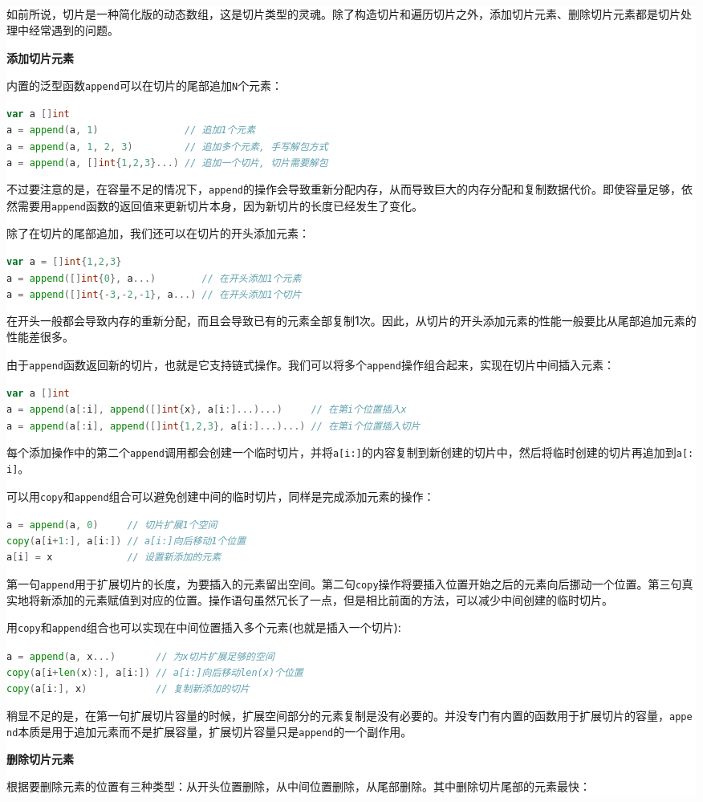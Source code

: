 如前所说，切片是一种简化版的动态数组，这是切片类型的灵魂。除了构造切片和遍历切片之外，添加切片元素、删除切片元素都是切片处理中经常遇到的问题。


**添加切片元素**

内置的泛型函数`append`可以在切片的尾部追加`N`个元素：

```go
var a []int
a = append(a, 1)               // 追加1个元素
a = append(a, 1, 2, 3)         // 追加多个元素, 手写解包方式
a = append(a, []int{1,2,3}...) // 追加一个切片, 切片需要解包
```

不过要注意的是，在容量不足的情况下，`append`的操作会导致重新分配内存，从而导致巨大的内存分配和复制数据代价。即使容量足够，依然需要用`append`函数的返回值来更新切片本身，因为新切片的长度已经发生了变化。

除了在切片的尾部追加，我们还可以在切片的开头添加元素：

```go
var a = []int{1,2,3}
a = append([]int{0}, a...)        // 在开头添加1个元素
a = append([]int{-3,-2,-1}, a...) // 在开头添加1个切片
```

在开头一般都会导致内存的重新分配，而且会导致已有的元素全部复制1次。因此，从切片的开头添加元素的性能一般要比从尾部追加元素的性能差很多。

由于`append`函数返回新的切片，也就是它支持链式操作。我们可以将多个`append`操作组合起来，实现在切片中间插入元素：

```go
var a []int
a = append(a[:i], append([]int{x}, a[i:]...)...)     // 在第i个位置插入x
a = append(a[:i], append([]int{1,2,3}, a[i:]...)...) // 在第i个位置插入切片
```

每个添加操作中的第二个`append`调用都会创建一个临时切片，并将`a[i:]`的内容复制到新创建的切片中，然后将临时创建的切片再追加到`a[:i]`。

可以用`copy`和`append`组合可以避免创建中间的临时切片，同样是完成添加元素的操作：

```go
a = append(a, 0)     // 切片扩展1个空间
copy(a[i+1:], a[i:]) // a[i:]向后移动1个位置
a[i] = x             // 设置新添加的元素
```

第一句`append`用于扩展切片的长度，为要插入的元素留出空间。第二句`copy`操作将要插入位置开始之后的元素向后挪动一个位置。第三句真实地将新添加的元素赋值到对应的位置。操作语句虽然冗长了一点，但是相比前面的方法，可以减少中间创建的临时切片。

用`copy`和`append`组合也可以实现在中间位置插入多个元素(也就是插入一个切片):

```go
a = append(a, x...)       // 为x切片扩展足够的空间
copy(a[i+len(x):], a[i:]) // a[i:]向后移动len(x)个位置
copy(a[i:], x)            // 复制新添加的切片
```

稍显不足的是，在第一句扩展切片容量的时候，扩展空间部分的元素复制是没有必要的。并没专门有内置的函数用于扩展切片的容量，`append`本质是用于追加元素而不是扩展容量，扩展切片容量只是`append`的一个副作用。

**删除切片元素**

根据要删除元素的位置有三种类型：从开头位置删除，从中间位置删除，从尾部删除。其中删除切片尾部的元素最快：
